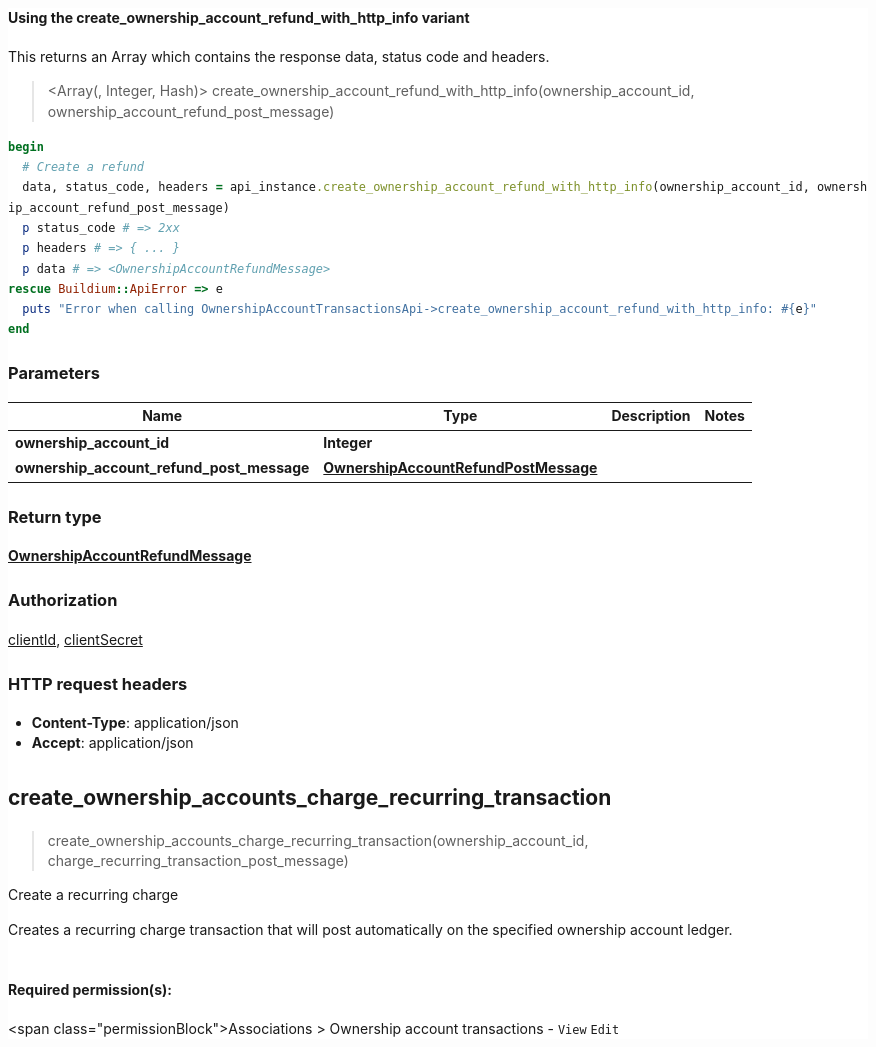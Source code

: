 ```ruby
```

#### Using the create_ownership_account_refund_with_http_info variant

This returns an Array which contains the response data, status code and headers.

> <Array(<OwnershipAccountRefundMessage>, Integer, Hash)> create_ownership_account_refund_with_http_info(ownership_account_id, ownership_account_refund_post_message)

```ruby
begin
  # Create a refund
  data, status_code, headers = api_instance.create_ownership_account_refund_with_http_info(ownership_account_id, ownership_account_refund_post_message)
  p status_code # => 2xx
  p headers # => { ... }
  p data # => <OwnershipAccountRefundMessage>
rescue Buildium::ApiError => e
  puts "Error when calling OwnershipAccountTransactionsApi->create_ownership_account_refund_with_http_info: #{e}"
end
```

### Parameters

| Name | Type | Description | Notes |
| ---- | ---- | ----------- | ----- |
| **ownership_account_id** | **Integer** |  |  |
| **ownership_account_refund_post_message** | [**OwnershipAccountRefundPostMessage**](OwnershipAccountRefundPostMessage.md) |  |  |

### Return type

[**OwnershipAccountRefundMessage**](OwnershipAccountRefundMessage.md)

### Authorization

[clientId](../README.md#clientId), [clientSecret](../README.md#clientSecret)

### HTTP request headers

- **Content-Type**: application/json
- **Accept**: application/json


## create_ownership_accounts_charge_recurring_transaction

> <OwnershipAccountChargeRecurringTransactionMessage> create_ownership_accounts_charge_recurring_transaction(ownership_account_id, charge_recurring_transaction_post_message)

Create a recurring charge

Creates a recurring charge transaction that will post automatically on the specified ownership account ledger.              <br /><br /><h4>Required permission(s):</h4><span class=\"permissionBlock\">Associations &gt; Ownership account transactions</span> - `View` `Edit`
